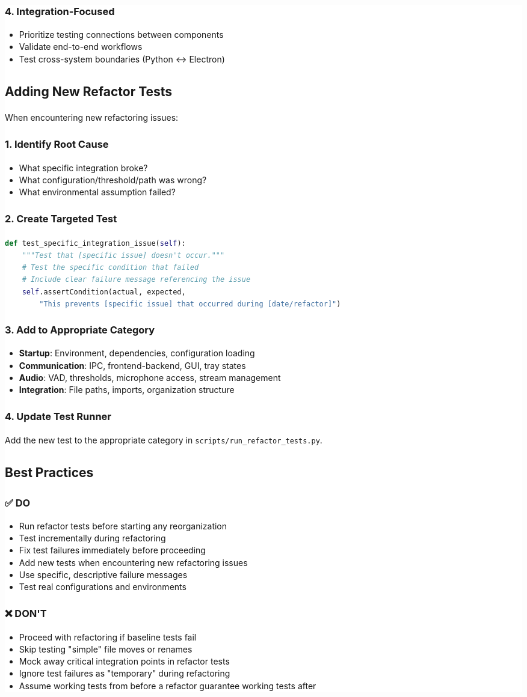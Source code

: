 ### 4. **Integration-Focused**
- Prioritize testing connections between components
- Validate end-to-end workflows
- Test cross-system boundaries (Python ↔ Electron)

## Adding New Refactor Tests

When encountering new refactoring issues:

### 1. **Identify Root Cause**
- What specific integration broke?
- What configuration/threshold/path was wrong?
- What environmental assumption failed?

### 2. **Create Targeted Test**
```python
def test_specific_integration_issue(self):
    """Test that [specific issue] doesn't occur."""
    # Test the specific condition that failed
    # Include clear failure message referencing the issue
    self.assertCondition(actual, expected, 
        "This prevents [specific issue] that occurred during [date/refactor]")
```

### 3. **Add to Appropriate Category**
- **Startup**: Environment, dependencies, configuration loading
- **Communication**: IPC, frontend-backend, GUI, tray states  
- **Audio**: VAD, thresholds, microphone access, stream management
- **Integration**: File paths, imports, organization structure

### 4. **Update Test Runner**
Add the new test to the appropriate category in `scripts/run_refactor_tests.py`.

## Best Practices

### ✅ DO
- Run refactor tests before starting any reorganization
- Test incrementally during refactoring
- Fix test failures immediately before proceeding
- Add new tests when encountering new refactoring issues
- Use specific, descriptive failure messages
- Test real configurations and environments

### ❌ DON'T  
- Proceed with refactoring if baseline tests fail
- Skip testing "simple" file moves or renames
- Mock away critical integration points in refactor tests
- Ignore test failures as "temporary" during refactoring
- Assume working tests from before a refactor guarantee working tests after
